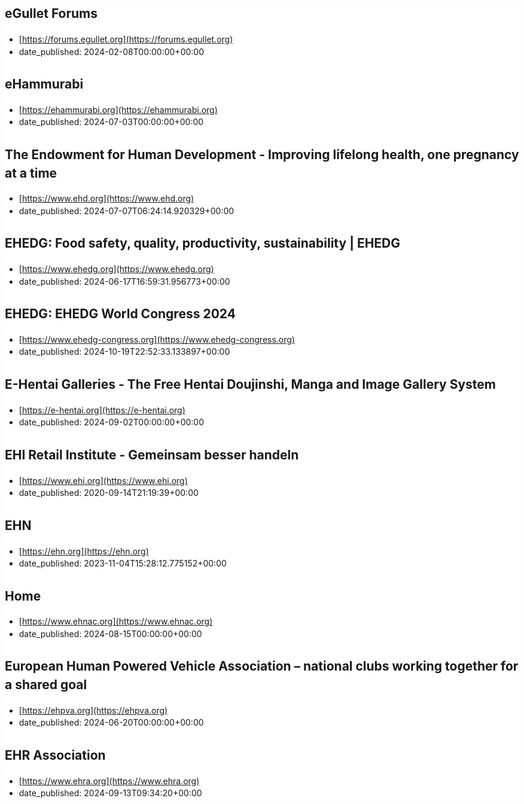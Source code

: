  ## eGullet Forums
 - [https://forums.egullet.org](https://forums.egullet.org)
 - date_published: 2024-02-08T00:00:00+00:00

 ## eHammurabi
 - [https://ehammurabi.org](https://ehammurabi.org)
 - date_published: 2024-07-03T00:00:00+00:00

 ## The Endowment for Human Development - Improving lifelong health, one pregnancy at a time
 - [https://www.ehd.org](https://www.ehd.org)
 - date_published: 2024-07-07T06:24:14.920329+00:00

 ## EHEDG: Food safety, quality, productivity, sustainability | EHEDG
 - [https://www.ehedg.org](https://www.ehedg.org)
 - date_published: 2024-06-17T16:59:31.956773+00:00

 ## EHEDG: EHEDG World Congress 2024
 - [https://www.ehedg-congress.org](https://www.ehedg-congress.org)
 - date_published: 2024-10-19T22:52:33.133897+00:00

 ## E-Hentai Galleries - The Free Hentai Doujinshi, Manga and Image Gallery System
 - [https://e-hentai.org](https://e-hentai.org)
 - date_published: 2024-09-02T00:00:00+00:00

 ## EHI Retail Institute - Gemeinsam besser handeln
 - [https://www.ehi.org](https://www.ehi.org)
 - date_published: 2020-09-14T21:19:39+00:00

 ## EHN
 - [https://ehn.org](https://ehn.org)
 - date_published: 2023-11-04T15:28:12.775152+00:00

 ## Home
 - [https://www.ehnac.org](https://www.ehnac.org)
 - date_published: 2024-08-15T00:00:00+00:00

 ## European Human Powered Vehicle Association – national clubs working together for a shared goal
 - [https://ehpva.org](https://ehpva.org)
 - date_published: 2024-06-20T00:00:00+00:00

 ## EHR Association
 - [https://www.ehra.org](https://www.ehra.org)
 - date_published: 2024-09-13T09:34:20+00:00
